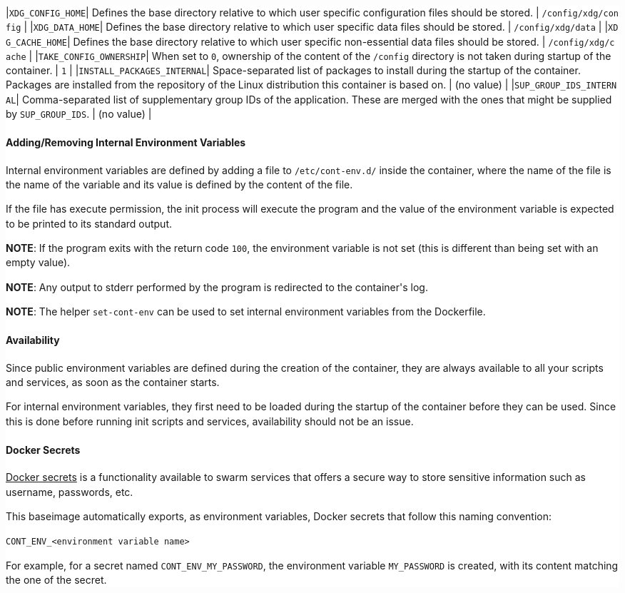 |`XDG_CONFIG_HOME`| Defines the base directory relative to which user specific configuration files should be stored. | `/config/xdg/config` |
|`XDG_DATA_HOME`| Defines the base directory relative to which user specific data files should be stored. | `/config/xdg/data` |
|`XDG_CACHE_HOME`| Defines the base directory relative to which user specific non-essential data files should be stored. | `/config/xdg/cache` |
|`TAKE_CONFIG_OWNERSHIP`| When set to `0`, ownership of the content of the `/config` directory is not taken during startup of the container. | `1` |
|`INSTALL_PACKAGES_INTERNAL`| Space-separated list of packages to install during the startup of the container.  Packages are installed from the repository of the Linux distribution this container is based on. | (no value) |
|`SUP_GROUP_IDS_INTERNAL`| Comma-separated list of supplementary group IDs of the application. These are merged with the ones that might be supplied by `SUP_GROUP_IDS`. | (no value) |

#### Adding/Removing Internal Environment Variables

Internal environment variables are defined by adding a file to
`/etc/cont-env.d/` inside the container, where the name of the file is the name
of the variable and its value is defined by the content of the file.

If the file has execute permission, the init process will execute the program
and the value of the environment variable is expected to be printed to its
standard output.

**NOTE**: If the program exits with the return code `100`, the environment
          variable is not set (this is different than being set with an empty
          value).

**NOTE**: Any output to stderr performed by the program is redirected to the
          container's log.

**NOTE**: The helper `set-cont-env` can be used to set internal environment
          variables from the Dockerfile.

#### Availability

Since public environment variables are defined during the creation of the
container, they are always available to all your scripts and services, as soon
as the container starts.

For internal environment variables, they first need to be loaded during the
startup of the container before they can be used.  Since this is done before
running init scripts and services, availability should not be an issue.

#### Docker Secrets

[Docker secrets](https://docs.docker.com/engine/swarm/secrets/) is a
functionality available to swarm services that offers a secure way to store
sensitive information such as username, passwords, etc.

This baseimage automatically exports, as environment variables, Docker secrets
that follow this naming convention:

```
CONT_ENV_<environment variable name>
```

For example, for a secret named `CONT_ENV_MY_PASSWORD`, the environment variable
`MY_PASSWORD` is created, with its content matching the one of the secret.
